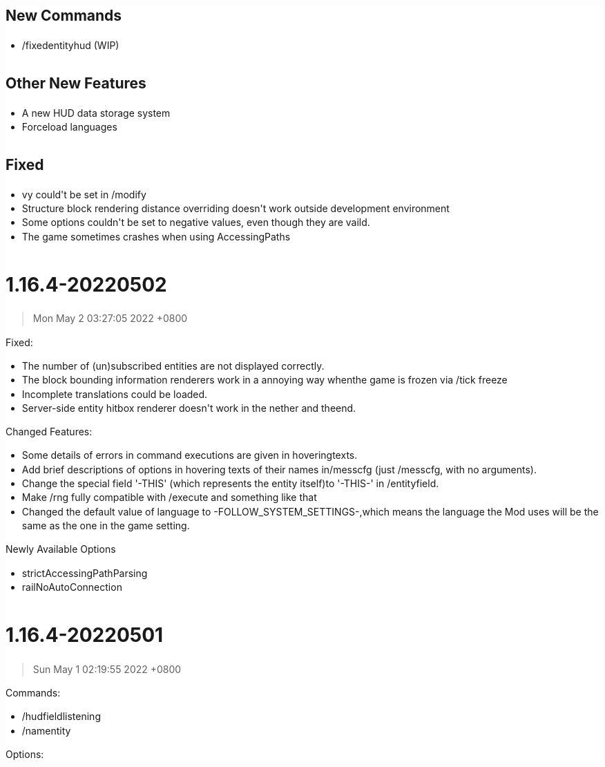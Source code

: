 ## New Commands

 - /fixedentityhud (WIP)

## Other New Features

 - A new HUD data storage system
 - Forceload languages

## Fixed

 - vy could't be set in /modify
 - Structure block rendering distance overriding doesn't work outside development environment
 - Some options couldn't be set to negative values, even though they are vaild.
 - The game sometimes crashes when using AccessingPaths

# 1.16.4-20220502

> Mon May 2 03:27:05 2022 +0800

Fixed:

 - The number of (un)subscribed entities are not displayed correctly.
 - The block bounding information renderers work in a annoying way whenthe game is frozen via /tick freeze
 - Incomplete translations could be loaded.
 - Server-side entity hitbox renderer doesn't work in the nether and theend.

Changed Features:

 - Some details of errors in command executions are given in hoveringtexts.
 - Add brief descriptions of options in hovering texts of their names in/messcfg (just /messcfg, with no arguments).
 - Change the special field '-THIS' (which represents the entity itself)to '-THIS-' in /entityfield.
 - Make /rng fully compatible with /execute and something like that
 - Changed the default value of language to -FOLLOW_SYSTEM_SETTINGS-,which means the language the Mod uses will be the same as the one in the game setting.

Newly Available Options

 - strictAccessingPathParsing
 - railNoAutoConnection

# 1.16.4-20220501

> Sun May 1 02:19:55 2022 +0800

Commands:

 - /hudfieldlistening
 - /namentity

Options:

